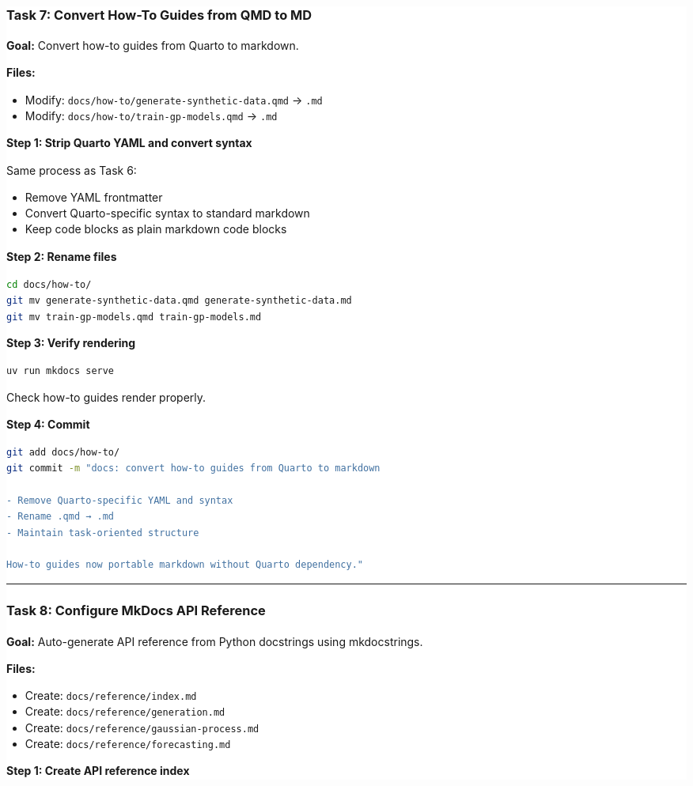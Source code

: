 
### Task 7: Convert How-To Guides from QMD to MD

**Goal:** Convert how-to guides from Quarto to markdown.

**Files:**
- Modify: `docs/how-to/generate-synthetic-data.qmd` → `.md`
- Modify: `docs/how-to/train-gp-models.qmd` → `.md`

**Step 1: Strip Quarto YAML and convert syntax**

Same process as Task 6:
- Remove YAML frontmatter
- Convert Quarto-specific syntax to standard markdown
- Keep code blocks as plain markdown code blocks

**Step 2: Rename files**

```bash
cd docs/how-to/
git mv generate-synthetic-data.qmd generate-synthetic-data.md
git mv train-gp-models.qmd train-gp-models.md
```

**Step 3: Verify rendering**

```bash
uv run mkdocs serve
```

Check how-to guides render properly.

**Step 4: Commit**

```bash
git add docs/how-to/
git commit -m "docs: convert how-to guides from Quarto to markdown

- Remove Quarto-specific YAML and syntax
- Rename .qmd → .md
- Maintain task-oriented structure

How-to guides now portable markdown without Quarto dependency."
```

---

### Task 8: Configure MkDocs API Reference

**Goal:** Auto-generate API reference from Python docstrings using mkdocstrings.

**Files:**
- Create: `docs/reference/index.md`
- Create: `docs/reference/generation.md`
- Create: `docs/reference/gaussian-process.md`
- Create: `docs/reference/forecasting.md`

**Step 1: Create API reference index**
